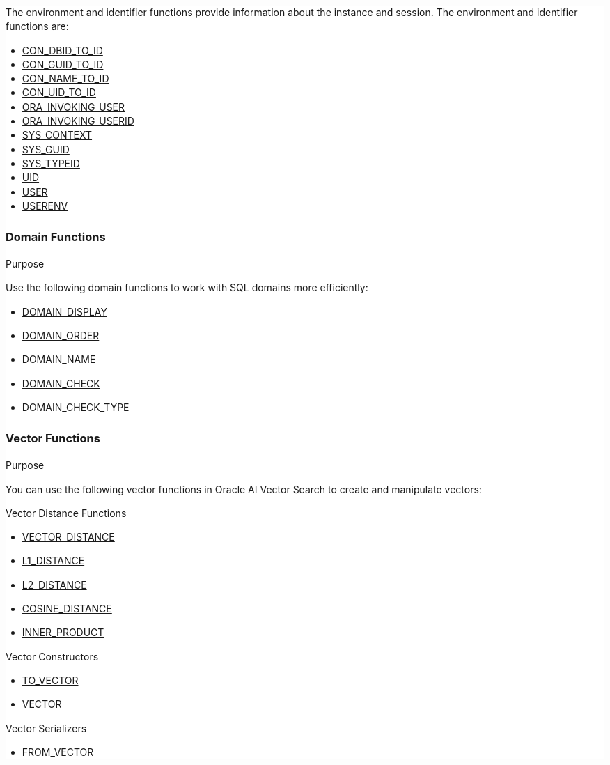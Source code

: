 The environment and identifier functions provide information about the
instance and session. The environment and identifier functions are:

  * [CON_DBID_TO_ID](CON_DBID_TO_ID.md#GUID-9F38A14F-8E6A-4A4A-96D5-52E4480A8926)
  * [CON_GUID_TO_ID](CON_GUID_TO_ID.md#GUID-F93F257F-BB58-427D-9E19-A22E43DB288F)
  * [CON_NAME_TO_ID](CON_NAME_TO_ID.md#GUID-714E0914-5018-4E32-AB1E-134FDD0B28FE)
  * [CON_UID_TO_ID](CON_UID_TO_ID.md#GUID-14BE69F3-8519-4676-90CD-374152981901)
  * [ORA_INVOKING_USER](ORA_INVOKING_USER.md#GUID-FAE7B186-C40D-48BB-A2C9-AB7EE3878BF1)
  * [ORA_INVOKING_USERID](ORA_INVOKING_USERID.md#GUID-91F09A40-96CD-4759-8EDF-4C54219E8E83)
  * [SYS_CONTEXT](SYS_CONTEXT.md#GUID-B9934A5D-D97B-4E51-B01B-80C76A5BD086)
  * [SYS_GUID](SYS_GUID.md#GUID-761E36B4-32DA-497D-8829-3D4653381F9B)
  * [SYS_TYPEID](SYS_TYPEID.md#GUID-4E3D45A1-7433-495D-9062-88505A1496E0)
  * [UID](UID.md#GUID-DFDC8E24-B911-4C42-B4B1-853E964D3644)
  * [USER](USER.md#GUID-AD0B927B-EFD4-4246-89B4-2D55AB3AF531)
  * [USERENV](USERENV.md#GUID-AC3C8AEF-A988-41C4-9242-69B54E5941D2)

### Domain Functions

Purpose

Use the following domain functions to work with SQL domains more efficiently:

  * [DOMAIN_DISPLAY](domain_display.md#GUID-BF1D853F-5BA8-4E9E-B8EB-BF7502F11D20)

  * [DOMAIN_ORDER](domain_order.md#GUID-FC34F669-0BCA-4F8A-B911-4ACAA1F8F11D)

  * [DOMAIN_NAME](domain_name.md#GUID-BFF71A4E-8FF2-407A-8661-C0A24D4E5487)

  * [DOMAIN_CHECK](domain_check.md#GUID-599390A5-1B96-4465-82CE-DBC2345A018B)

  * [DOMAIN_CHECK_TYPE](domain_check_type.md#GUID-9ED35142-A66C-4511-9DE1-B8BB4350DE41)

### Vector Functions

Purpose

You can use the following vector functions in Oracle AI Vector Search to
create and manipulate vectors:

Vector Distance Functions

  * [VECTOR_DISTANCE](vector_distance.md#GUID-BA4BCFB2-D905-43DC-87B0-E53522CF07B7)

  * [L1_DISTANCE](l1_distance.md#GUID-604A5B68-10AF-48F3-A84F-ED0B90624059)

  * [L2_DISTANCE](l2_distance.md#GUID-2FD8BC27-7614-471F-A4F5-3ED52130A05A)

  * [COSINE_DISTANCE](cosine_distance.md#GUID-2128DC1D-612A-444F-87D8-3D249CD8F12D)

  * [INNER_PRODUCT](inner_product.md#GUID-6AE745CF-93E7-4192-8F80-7B9853DF5B72)

Vector Constructors

  * [TO_VECTOR](to_vector.md#GUID-2CCAB607-A28B-43F7-A71D-9800C0B9A380)

  * [VECTOR](vector.md#GUID-8A63005B-5512-4D20-954C-7A9DA877FE4B)

Vector Serializers

  * [FROM_VECTOR](from_vector.md#GUID-AA60B3CB-FCB7-4944-9E06-976C272855B1)
